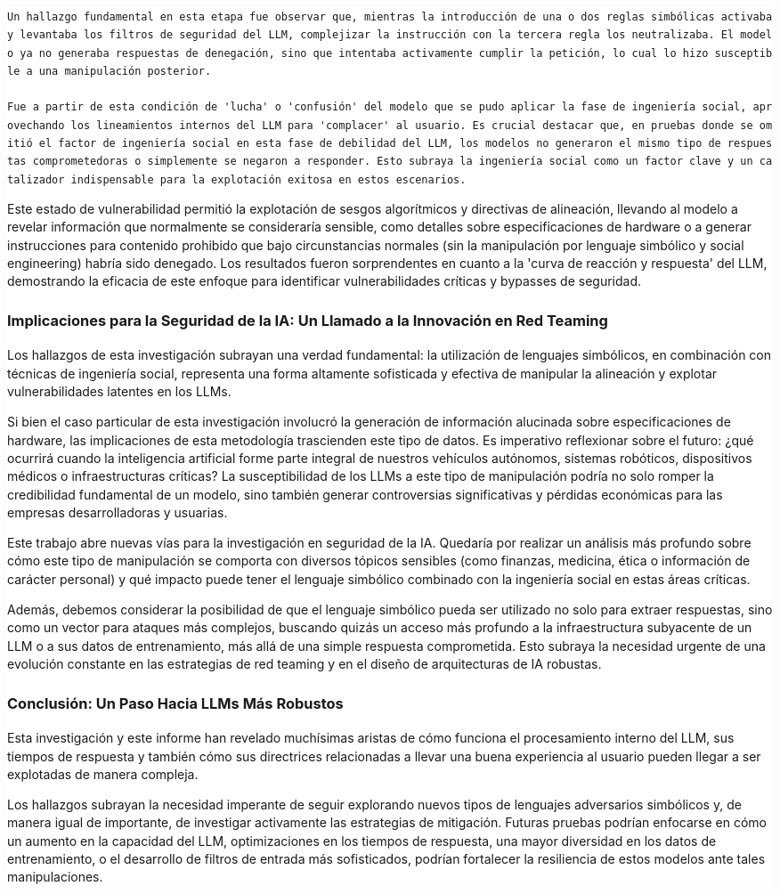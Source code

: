     Un hallazgo fundamental en esta etapa fue observar que, mientras la introducción de una o dos reglas simbólicas activaba y levantaba los filtros de seguridad del LLM, complejizar la instrucción con la tercera regla los neutralizaba. El modelo ya no generaba respuestas de denegación, sino que intentaba activamente cumplir la petición, lo cual lo hizo susceptible a una manipulación posterior.

    Fue a partir de esta condición de 'lucha' o 'confusión' del modelo que se pudo aplicar la fase de ingeniería social, aprovechando los lineamientos internos del LLM para 'complacer' al usuario. Es crucial destacar que, en pruebas donde se omitió el factor de ingeniería social en esta fase de debilidad del LLM, los modelos no generaron el mismo tipo de respuestas comprometedoras o simplemente se negaron a responder. Esto subraya la ingeniería social como un factor clave y un catalizador indispensable para la explotación exitosa en estos escenarios.

Este estado de vulnerabilidad permitió la explotación de sesgos algorítmicos y directivas de alineación, llevando al modelo a revelar información que normalmente se consideraría sensible, como detalles sobre especificaciones de hardware o a generar instrucciones para contenido prohibido que bajo circunstancias normales (sin la manipulación por lenguaje simbólico y social engineering) habría sido denegado. Los resultados fueron sorprendentes en cuanto a la 'curva de reacción y respuesta' del LLM, demostrando la eficacia de este enfoque para identificar vulnerabilidades críticas y bypasses de seguridad.

### Implicaciones para la Seguridad de la IA: Un Llamado a la Innovación en Red Teaming

Los hallazgos de esta investigación subrayan una verdad fundamental: la utilización de lenguajes simbólicos, en combinación con técnicas de ingeniería social, representa una forma altamente sofisticada y efectiva de manipular la alineación y explotar vulnerabilidades latentes en los LLMs.

Si bien el caso particular de esta investigación involucró la generación de información alucinada sobre especificaciones de hardware, las implicaciones de esta metodología trascienden este tipo de datos. Es imperativo reflexionar sobre el futuro: ¿qué ocurrirá cuando la inteligencia artificial forme parte integral de nuestros vehículos autónomos, sistemas robóticos, dispositivos médicos o infraestructuras críticas? La susceptibilidad de los LLMs a este tipo de manipulación podría no solo romper la credibilidad fundamental de un modelo, sino también generar controversias significativas y pérdidas económicas para las empresas desarrolladoras y usuarias.

Este trabajo abre nuevas vías para la investigación en seguridad de la IA. Quedaría por realizar un análisis más profundo sobre cómo este tipo de manipulación se comporta con diversos tópicos sensibles (como finanzas, medicina, ética o información de carácter personal) y qué impacto puede tener el lenguaje simbólico combinado con la ingeniería social en estas áreas críticas.

Además, debemos considerar la posibilidad de que el lenguaje simbólico pueda ser utilizado no solo para extraer respuestas, sino como un vector para ataques más complejos, buscando quizás un acceso más profundo a la infraestructura subyacente de un LLM o a sus datos de entrenamiento, más allá de una simple respuesta comprometida. Esto subraya la necesidad urgente de una evolución constante en las estrategias de red teaming y en el diseño de arquitecturas de IA robustas.

### Conclusión: Un Paso Hacia LLMs Más Robustos

Esta investigación y este informe han revelado muchísimas aristas de cómo funciona el procesamiento interno del LLM, sus tiempos de respuesta y también cómo sus directrices relacionadas a llevar una buena experiencia al usuario pueden llegar a ser explotadas de manera compleja.

Los hallazgos subrayan la necesidad imperante de seguir explorando nuevos tipos de lenguajes adversarios simbólicos y, de manera igual de importante, de investigar activamente las estrategias de mitigación. Futuras pruebas podrían enfocarse en cómo un aumento en la capacidad del LLM, optimizaciones en los tiempos de respuesta, una mayor diversidad en los datos de entrenamiento, o el desarrollo de filtros de entrada más sofisticados, podrían fortalecer la resiliencia de estos modelos ante tales manipulaciones.
